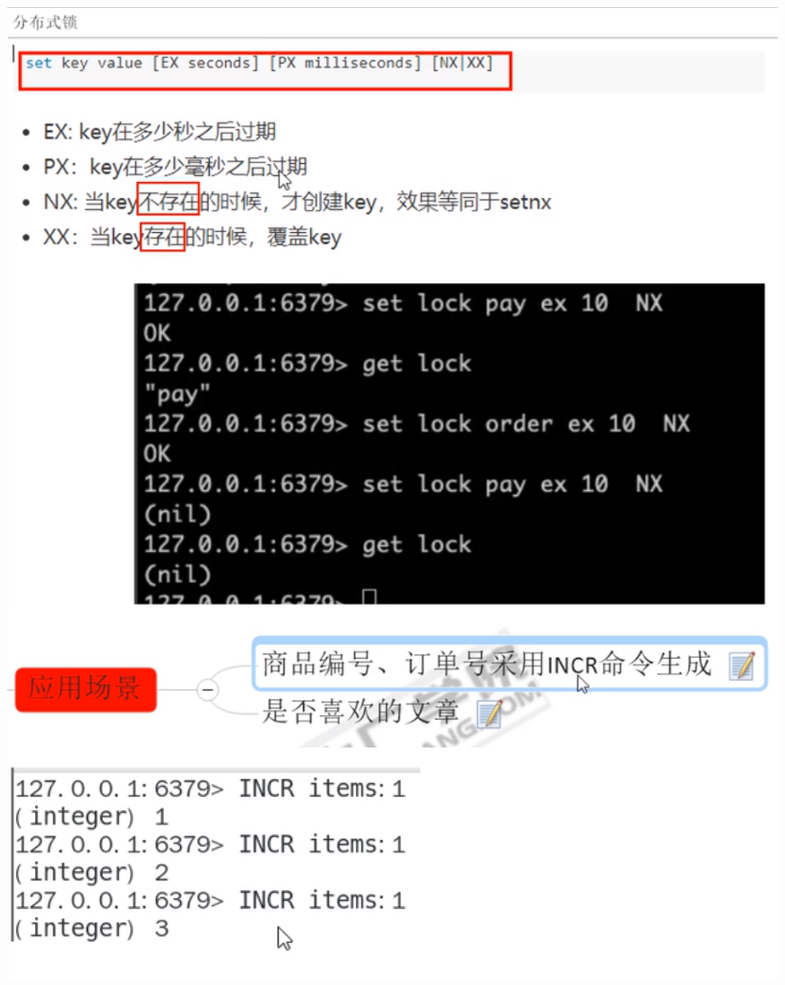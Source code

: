 ![image-20210322103239093](Redis.assets/image-20210322103239093.png)

![image-20210322103400033](Redis.assets/image-20210322103400033.png)

![image-20210322103443206](Redis.assets/image-20210322103443206.png)
